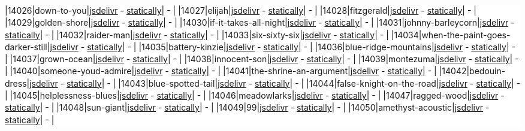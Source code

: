 |14026|down-to-you|[jsdelivr](https://cdn.jsdelivr.net/gh/dbchord/c7-1-3/10001-15000/14001-14500/down-to-you.webp) - [statically](https://cdn.statically.io/gh/dbchord/c7-1-3/i/10001-15000/14001-14500/down-to-you.webp)| - |
|14027|elijah|[jsdelivr](https://cdn.jsdelivr.net/gh/dbchord/c7-1-3/10001-15000/14001-14500/elijah.webp) - [statically](https://cdn.statically.io/gh/dbchord/c7-1-3/i/10001-15000/14001-14500/elijah.webp)| - |
|14028|fitzgerald|[jsdelivr](https://cdn.jsdelivr.net/gh/dbchord/c7-1-3/10001-15000/14001-14500/fitzgerald.webp) - [statically](https://cdn.statically.io/gh/dbchord/c7-1-3/i/10001-15000/14001-14500/fitzgerald.webp)| - |
|14029|golden-shore|[jsdelivr](https://cdn.jsdelivr.net/gh/dbchord/c7-1-3/10001-15000/14001-14500/golden-shore.webp) - [statically](https://cdn.statically.io/gh/dbchord/c7-1-3/i/10001-15000/14001-14500/golden-shore.webp)| - |
|14030|if-it-takes-all-night|[jsdelivr](https://cdn.jsdelivr.net/gh/dbchord/c7-1-3/10001-15000/14001-14500/if-it-takes-all-night.webp) - [statically](https://cdn.statically.io/gh/dbchord/c7-1-3/i/10001-15000/14001-14500/if-it-takes-all-night.webp)| - |
|14031|johnny-barleycorn|[jsdelivr](https://cdn.jsdelivr.net/gh/dbchord/c7-1-3/10001-15000/14001-14500/johnny-barleycorn.webp) - [statically](https://cdn.statically.io/gh/dbchord/c7-1-3/i/10001-15000/14001-14500/johnny-barleycorn.webp)| - |
|14032|raider-man|[jsdelivr](https://cdn.jsdelivr.net/gh/dbchord/c7-1-3/10001-15000/14001-14500/raider-man.webp) - [statically](https://cdn.statically.io/gh/dbchord/c7-1-3/i/10001-15000/14001-14500/raider-man.webp)| - |
|14033|six-sixty-six|[jsdelivr](https://cdn.jsdelivr.net/gh/dbchord/c7-1-3/10001-15000/14001-14500/six-sixty-six.webp) - [statically](https://cdn.statically.io/gh/dbchord/c7-1-3/i/10001-15000/14001-14500/six-sixty-six.webp)| - |
|14034|when-the-paint-goes-darker-still|[jsdelivr](https://cdn.jsdelivr.net/gh/dbchord/c7-1-3/10001-15000/14001-14500/when-the-paint-goes-darker-still.webp) - [statically](https://cdn.statically.io/gh/dbchord/c7-1-3/i/10001-15000/14001-14500/when-the-paint-goes-darker-still.webp)| - |
|14035|battery-kinzie|[jsdelivr](https://cdn.jsdelivr.net/gh/dbchord/c7-1-3/10001-15000/14001-14500/battery-kinzie.webp) - [statically](https://cdn.statically.io/gh/dbchord/c7-1-3/i/10001-15000/14001-14500/battery-kinzie.webp)| - |
|14036|blue-ridge-mountains|[jsdelivr](https://cdn.jsdelivr.net/gh/dbchord/c7-1-3/10001-15000/14001-14500/blue-ridge-mountains.webp) - [statically](https://cdn.statically.io/gh/dbchord/c7-1-3/i/10001-15000/14001-14500/blue-ridge-mountains.webp)| - |
|14037|grown-ocean|[jsdelivr](https://cdn.jsdelivr.net/gh/dbchord/c7-1-3/10001-15000/14001-14500/grown-ocean.webp) - [statically](https://cdn.statically.io/gh/dbchord/c7-1-3/i/10001-15000/14001-14500/grown-ocean.webp)| - |
|14038|innocent-son|[jsdelivr](https://cdn.jsdelivr.net/gh/dbchord/c7-1-3/10001-15000/14001-14500/innocent-son.webp) - [statically](https://cdn.statically.io/gh/dbchord/c7-1-3/i/10001-15000/14001-14500/innocent-son.webp)| - |
|14039|montezuma|[jsdelivr](https://cdn.jsdelivr.net/gh/dbchord/c7-1-3/10001-15000/14001-14500/montezuma.webp) - [statically](https://cdn.statically.io/gh/dbchord/c7-1-3/i/10001-15000/14001-14500/montezuma.webp)| - |
|14040|someone-youd-admire|[jsdelivr](https://cdn.jsdelivr.net/gh/dbchord/c7-1-3/10001-15000/14001-14500/someone-youd-admire.webp) - [statically](https://cdn.statically.io/gh/dbchord/c7-1-3/i/10001-15000/14001-14500/someone-youd-admire.webp)| - |
|14041|the-shrine-an-argument|[jsdelivr](https://cdn.jsdelivr.net/gh/dbchord/c7-1-3/10001-15000/14001-14500/the-shrine-an-argument.webp) - [statically](https://cdn.statically.io/gh/dbchord/c7-1-3/i/10001-15000/14001-14500/the-shrine-an-argument.webp)| - |
|14042|bedouin-dress|[jsdelivr](https://cdn.jsdelivr.net/gh/dbchord/c7-1-3/10001-15000/14001-14500/bedouin-dress.webp) - [statically](https://cdn.statically.io/gh/dbchord/c7-1-3/i/10001-15000/14001-14500/bedouin-dress.webp)| - |
|14043|blue-spotted-tail|[jsdelivr](https://cdn.jsdelivr.net/gh/dbchord/c7-1-3/10001-15000/14001-14500/blue-spotted-tail.webp) - [statically](https://cdn.statically.io/gh/dbchord/c7-1-3/i/10001-15000/14001-14500/blue-spotted-tail.webp)| - |
|14044|false-knight-on-the-road|[jsdelivr](https://cdn.jsdelivr.net/gh/dbchord/c7-1-3/10001-15000/14001-14500/false-knight-on-the-road.webp) - [statically](https://cdn.statically.io/gh/dbchord/c7-1-3/i/10001-15000/14001-14500/false-knight-on-the-road.webp)| - |
|14045|helplessness-blues|[jsdelivr](https://cdn.jsdelivr.net/gh/dbchord/c7-1-3/10001-15000/14001-14500/helplessness-blues.webp) - [statically](https://cdn.statically.io/gh/dbchord/c7-1-3/i/10001-15000/14001-14500/helplessness-blues.webp)| - |
|14046|meadowlarks|[jsdelivr](https://cdn.jsdelivr.net/gh/dbchord/c7-1-3/10001-15000/14001-14500/meadowlarks.webp) - [statically](https://cdn.statically.io/gh/dbchord/c7-1-3/i/10001-15000/14001-14500/meadowlarks.webp)| - |
|14047|ragged-wood|[jsdelivr](https://cdn.jsdelivr.net/gh/dbchord/c7-1-3/10001-15000/14001-14500/ragged-wood.webp) - [statically](https://cdn.statically.io/gh/dbchord/c7-1-3/i/10001-15000/14001-14500/ragged-wood.webp)| - |
|14048|sun-giant|[jsdelivr](https://cdn.jsdelivr.net/gh/dbchord/c7-1-3/10001-15000/14001-14500/sun-giant.webp) - [statically](https://cdn.statically.io/gh/dbchord/c7-1-3/i/10001-15000/14001-14500/sun-giant.webp)| - |
|14049|99|[jsdelivr](https://cdn.jsdelivr.net/gh/dbchord/c7-1-3/10001-15000/14001-14500/99.webp) - [statically](https://cdn.statically.io/gh/dbchord/c7-1-3/i/10001-15000/14001-14500/99.webp)| - |
|14050|amethyst-acoustic|[jsdelivr](https://cdn.jsdelivr.net/gh/dbchord/c7-1-3/10001-15000/14001-14500/amethyst-acoustic.webp) - [statically](https://cdn.statically.io/gh/dbchord/c7-1-3/i/10001-15000/14001-14500/amethyst-acoustic.webp)| - |